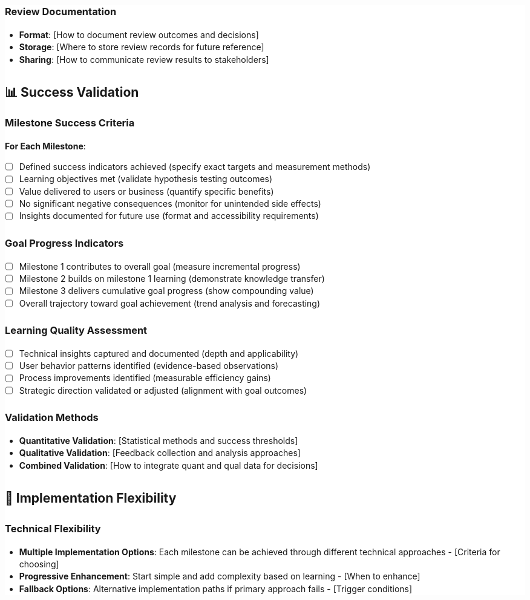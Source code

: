 ### Review Documentation

- **Format**: [How to document review outcomes and decisions]
- **Storage**: [Where to store review records for future reference]
- **Sharing**: [How to communicate review results to stakeholders]

## 📊 Success Validation



### Milestone Success Criteria

**For Each Milestone**:

- [ ] Defined success indicators achieved (specify exact targets and measurement methods)
- [ ] Learning objectives met (validate hypothesis testing outcomes)
- [ ] Value delivered to users or business (quantify specific benefits)
- [ ] No significant negative consequences (monitor for unintended side effects)
- [ ] Insights documented for future use (format and accessibility requirements)

### Goal Progress Indicators

- [ ] Milestone 1 contributes to overall goal (measure incremental progress)
- [ ] Milestone 2 builds on milestone 1 learning (demonstrate knowledge transfer)
- [ ] Milestone 3 delivers cumulative goal progress (show compounding value)
- [ ] Overall trajectory toward goal achievement (trend analysis and forecasting)

### Learning Quality Assessment

- [ ] Technical insights captured and documented (depth and applicability)
- [ ] User behavior patterns identified (evidence-based observations)
- [ ] Process improvements identified (measurable efficiency gains)
- [ ] Strategic direction validated or adjusted (alignment with goal outcomes)

### Validation Methods

- **Quantitative Validation**: [Statistical methods and success thresholds]
- **Qualitative Validation**: [Feedback collection and analysis approaches]
- **Combined Validation**: [How to integrate quant and qual data for decisions]

## 🚀 Implementation Flexibility



### Technical Flexibility

- **Multiple Implementation Options**: Each milestone can be achieved through different technical approaches - [Criteria for choosing]
- **Progressive Enhancement**: Start simple and add complexity based on learning - [When to enhance]
- **Fallback Options**: Alternative implementation paths if primary approach fails - [Trigger conditions]
